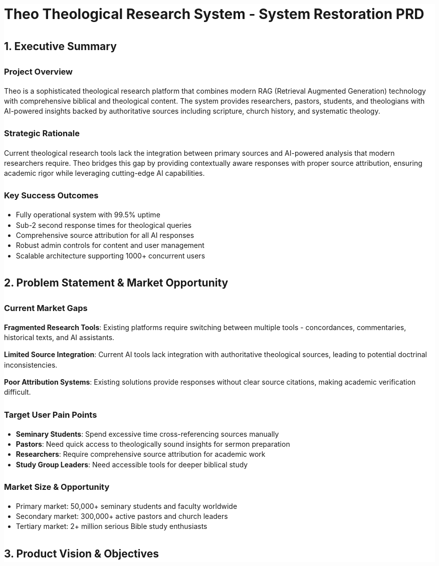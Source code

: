 # Theo Theological Research System - System Restoration PRD

## 1. Executive Summary

### Project Overview
Theo is a sophisticated theological research platform that combines modern RAG (Retrieval Augmented Generation) technology with comprehensive biblical and theological content. The system provides researchers, pastors, students, and theologians with AI-powered insights backed by authoritative sources including scripture, church history, and systematic theology.

### Strategic Rationale
Current theological research tools lack the integration between primary sources and AI-powered analysis that modern researchers require. Theo bridges this gap by providing contextually aware responses with proper source attribution, ensuring academic rigor while leveraging cutting-edge AI capabilities.

### Key Success Outcomes
- Fully operational system with 99.5% uptime
- Sub-2 second response times for theological queries
- Comprehensive source attribution for all AI responses
- Robust admin controls for content and user management
- Scalable architecture supporting 1000+ concurrent users

## 2. Problem Statement & Market Opportunity

### Current Market Gaps
**Fragmented Research Tools**: Existing platforms require switching between multiple tools - concordances, commentaries, historical texts, and AI assistants.

**Limited Source Integration**: Current AI tools lack integration with authoritative theological sources, leading to potential doctrinal inconsistencies.

**Poor Attribution Systems**: Existing solutions provide responses without clear source citations, making academic verification difficult.

### Target User Pain Points
- **Seminary Students**: Spend excessive time cross-referencing sources manually
- **Pastors**: Need quick access to theologically sound insights for sermon preparation
- **Researchers**: Require comprehensive source attribution for academic work
- **Study Group Leaders**: Need accessible tools for deeper biblical study

### Market Size & Opportunity
- Primary market: 50,000+ seminary students and faculty worldwide
- Secondary market: 300,000+ active pastors and church leaders
- Tertiary market: 2+ million serious Bible study enthusiasts

## 3. Product Vision & Objectives
